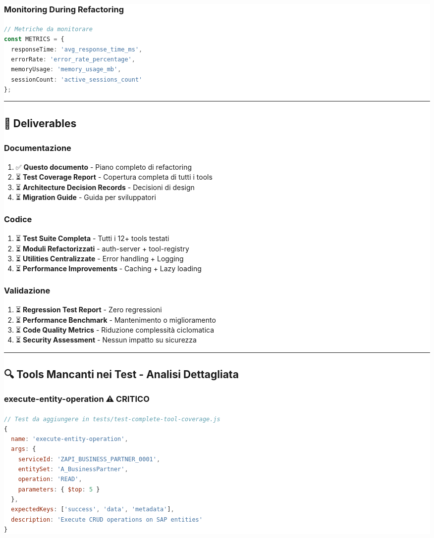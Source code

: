 ### **Monitoring During Refactoring**
```typescript
// Metriche da monitorare
const METRICS = {
  responseTime: 'avg_response_time_ms',
  errorRate: 'error_rate_percentage',
  memoryUsage: 'memory_usage_mb',
  sessionCount: 'active_sessions_count'
};
```

---

## 📝 **Deliverables**

### **Documentazione**
1. ✅ **Questo documento** - Piano completo di refactoring
2. ⏳ **Test Coverage Report** - Copertura completa di tutti i tools
3. ⏳ **Architecture Decision Records** - Decisioni di design
4. ⏳ **Migration Guide** - Guida per sviluppatori

### **Codice**
1. ⏳ **Test Suite Completa** - Tutti i 12+ tools testati
2. ⏳ **Moduli Refactorizzati** - auth-server + tool-registry
3. ⏳ **Utilities Centralizzate** - Error handling + Logging
4. ⏳ **Performance Improvements** - Caching + Lazy loading

### **Validazione**
1. ⏳ **Regression Test Report** - Zero regressioni
2. ⏳ **Performance Benchmark** - Mantenimento o miglioramento
3. ⏳ **Code Quality Metrics** - Riduzione complessità ciclomatica
4. ⏳ **Security Assessment** - Nessun impatto su sicurezza

---

## 🔍 **Tools Mancanti nei Test - Analisi Dettagliata**

### **execute-entity-operation** ⚠️ CRITICO
```javascript
// Test da aggiungere in tests/test-complete-tool-coverage.js
{
  name: 'execute-entity-operation',
  args: {
    serviceId: 'ZAPI_BUSINESS_PARTNER_0001',
    entitySet: 'A_BusinessPartner',
    operation: 'READ',
    parameters: { $top: 5 }
  },
  expectedKeys: ['success', 'data', 'metadata'],
  description: 'Execute CRUD operations on SAP entities'
}
```
